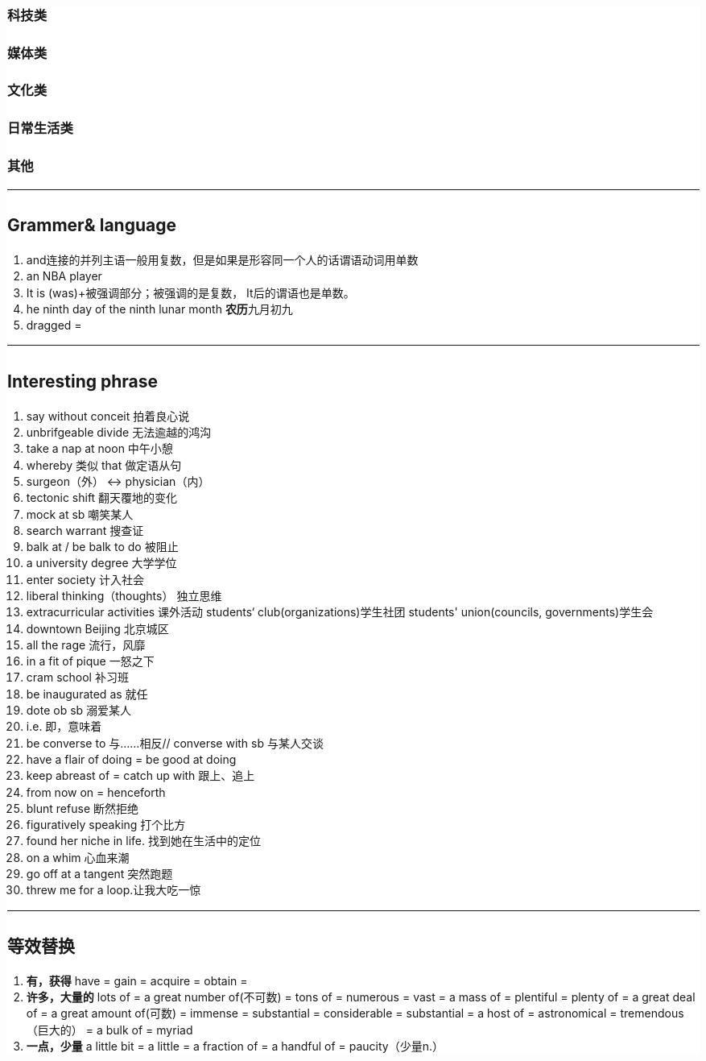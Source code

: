 
   
   

### 科技类
### 媒体类
### 文化类
### 日常生活类
### 
### 其他

---
## Grammer& language
1. and连接的并列主语一般用复数，但是如果是形容同一个人的话谓语动词用单数
2. an NBA player
3. It is (was)+被强调部分；被强调的是复数， It后的谓语也是单数。
4. he ninth day of the ninth lunar month **农历**九月初九
5. dragged = 
---
## Interesting phrase
1. say without conceit 拍着良心说
2. unbrifgeable divide 无法逾越的鸿沟
3. take a nap at noon 中午小憩
4. whereby 类似 that 做定语从句
5. surgeon（外） <-> physician（内）
6. tectonic shift 翻天覆地的变化
7. mock at sb 嘲笑某人
8. search warrant 搜查证
9. balk at / be balk to do 被阻止
10. a university degree 大学学位
11. enter society 计入社会
12. liberal thinking（thoughts） 独立思维
13. extracurricular activities 课外活动 students‘ club(organizations)学生社团 students' union(councils, governments)学生会
14. downtown Beijing 北京城区
15. all the rage 流行，风靡
16. in a fit of pique 一怒之下
17. cram school 补习班
18. be inaugurated as 就任
19. dote ob sb 溺爱某人
20. i.e. 即，意味着
21. be converse to 与……相反// converse with sb 与某人交谈
22. have a flair of doing = be good at doing
23. keep abreast of = catch up with 跟上、追上
24. from now on = henceforth
25. blunt refuse 断然拒绝
26. figuratively speaking 打个比方
27. found her niche in life. 找到她在生活中的定位
28. on a whim 心血来潮
29. go off at a tangent 突然跑题
30. threw me for a loop.让我大吃一惊
---
## 等效替换
1. **有，获得** have = gain = acquire = obtain = 
2. **许多，大量的** lots of = a great number of(不可数) = tons of = numerous = vast = a mass of = plentiful = plenty of = a great deal of = a great amount of(可数) = immense = substantial = considerable = substantial = a host of = astronomical = tremendous（巨大的） = a bulk of = myriad
3. **一点，少量** a little bit = a little = a fraction of = a handful of = paucity（少量n.）